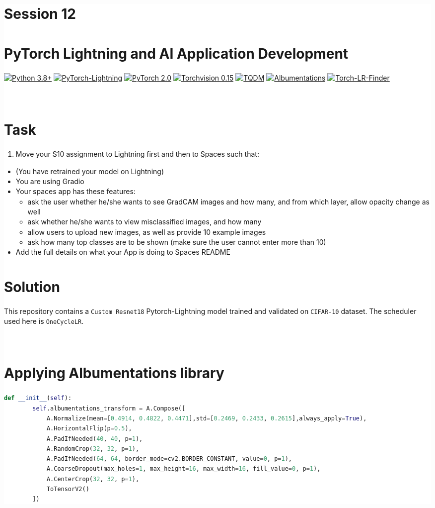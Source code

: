 # Session 12

# PyTorch Lightning and AI Application Development

[![Python 3.8+](https://img.shields.io/badge/python-3.8+-blue.svg)](https://www.python.org/downloads/release/python-380/)
[![PyTorch-Lightning](https://img.shields.io/badge/pytorch_lightning-v2.0.6-red)](https://lightning.ai/docs/pytorch/latest/)
[![PyTorch 2.0](https://img.shields.io/badge/torch-v2.0-brightgreen)](https://pytorch.org/docs/stable/index.html)
[![Torchvision 0.15](https://img.shields.io/badge/torchvision-v0.15-green)](https://pytorch.org/vision/stable/index.html)
[![TQDM](https://img.shields.io/badge/tqdm-v4.65.0-yellowgreen)](https://tqdm.github.io/)
[![Albumentations](https://img.shields.io/badge/Albumentations-v1.3.1-yellow)](https://albumentations.ai/docs/)
[![Torch-LR-Finder](https://img.shields.io/badge/TorchLRFinder-v0.2.1-red)](https://pypi.org/project/torch-lr-finder/)

<br>

# Task

1. Move your S10 assignment to Lightning first and then to Spaces such that:
- (You have retrained your model on Lightning)
- You are using Gradio
- Your spaces app has these features:
    - ask the user whether he/she wants to see GradCAM images and how many, and from which layer, allow opacity change as well
    - ask whether he/she wants to view misclassified images, and how many
    - allow users to upload new images, as well as provide 10 example images
    - ask how many top classes are to be shown (make sure the user cannot enter more than 10)
- Add the full details on what your App is doing to Spaces README 

# Solution

This repository contains a `Custom Resnet18` Pytorch-Lightning model trained and validated on `CIFAR-10` dataset. The scheduler used here is `OneCycleLR`.

<br>

# Applying Albumentations library

```python
def __init__(self):
        self.albumentations_transform = A.Compose([
            A.Normalize(mean=[0.4914, 0.4822, 0.4471],std=[0.2469, 0.2433, 0.2615],always_apply=True),
            A.HorizontalFlip(p=0.5),
            A.PadIfNeeded(40, 40, p=1),
            A.RandomCrop(32, 32, p=1),
            A.PadIfNeeded(64, 64, border_mode=cv2.BORDER_CONSTANT, value=0, p=1),
            A.CoarseDropout(max_holes=1, max_height=16, max_width=16, fill_value=0, p=1),
            A.CenterCrop(32, 32, p=1),
            ToTensorV2()
        ])
```
